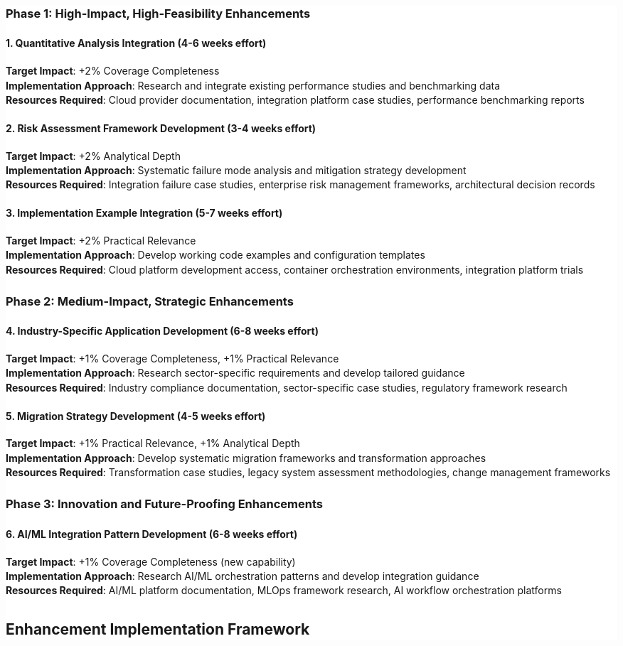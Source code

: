 ### Phase 1: High-Impact, High-Feasibility Enhancements

#### 1. Quantitative Analysis Integration (4-6 weeks effort)
**Target Impact**: +2% Coverage Completeness  
**Implementation Approach**: Research and integrate existing performance studies and benchmarking data  
**Resources Required**: Cloud provider documentation, integration platform case studies, performance benchmarking reports  

#### 2. Risk Assessment Framework Development (3-4 weeks effort)  
**Target Impact**: +2% Analytical Depth  
**Implementation Approach**: Systematic failure mode analysis and mitigation strategy development  
**Resources Required**: Integration failure case studies, enterprise risk management frameworks, architectural decision records  

#### 3. Implementation Example Integration (5-7 weeks effort)
**Target Impact**: +2% Practical Relevance  
**Implementation Approach**: Develop working code examples and configuration templates  
**Resources Required**: Cloud platform development access, container orchestration environments, integration platform trials  

### Phase 2: Medium-Impact, Strategic Enhancements

#### 4. Industry-Specific Application Development (6-8 weeks effort)
**Target Impact**: +1% Coverage Completeness, +1% Practical Relevance  
**Implementation Approach**: Research sector-specific requirements and develop tailored guidance  
**Resources Required**: Industry compliance documentation, sector-specific case studies, regulatory framework research  

#### 5. Migration Strategy Development (4-5 weeks effort)
**Target Impact**: +1% Practical Relevance, +1% Analytical Depth  
**Implementation Approach**: Develop systematic migration frameworks and transformation approaches  
**Resources Required**: Transformation case studies, legacy system assessment methodologies, change management frameworks  

### Phase 3: Innovation and Future-Proofing Enhancements

#### 6. AI/ML Integration Pattern Development (6-8 weeks effort)
**Target Impact**: +1% Coverage Completeness (new capability)  
**Implementation Approach**: Research AI/ML orchestration patterns and develop integration guidance  
**Resources Required**: AI/ML platform documentation, MLOps framework research, AI workflow orchestration platforms  

## Enhancement Implementation Framework
